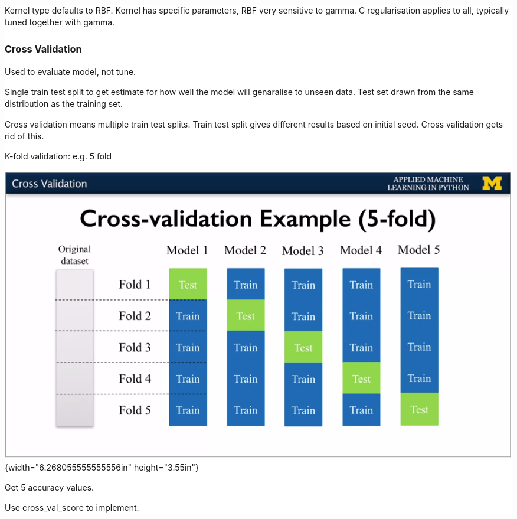 Kernel type defaults to RBF. Kernel has specific parameters, RBF very
sensitive to gamma. C regularisation applies to all, typically tuned
together with gamma.

### Cross Validation

Used to evaluate model, not tune.

Single train test split to get estimate for how well the model will
genaralise to unseen data. Test set drawn from the same distribution as
the training set.

Cross validation means multiple train test splits. Train test split
gives different results based on initial seed. Cross validation gets rid
of this.

K-fold validation: e.g. 5 fold

![](./jbnotes_images/image41.png){width="6.268055555555556in"
height="3.55in"}

Get 5 accuracy values.

Use cross\_val\_score to implement.
